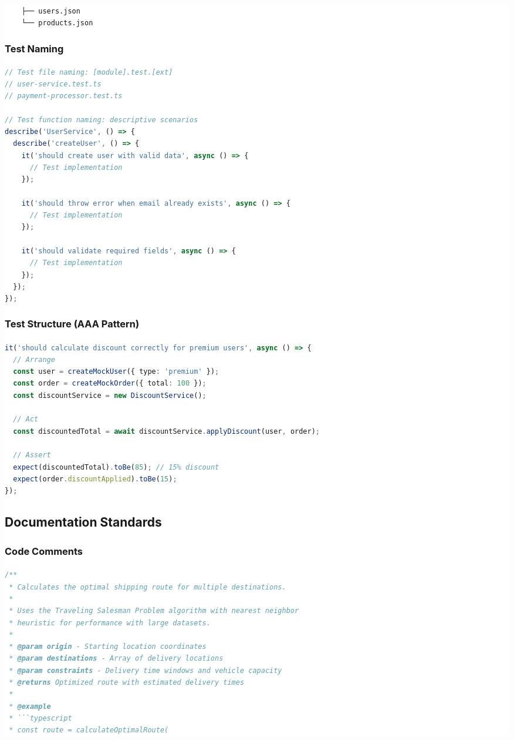 ```
    ├── users.json
    └── products.json
```

### Test Naming
```typescript
// Test file naming: [module].test.[ext]
// user-service.test.ts
// payment-processor.test.ts

// Test function naming: descriptive scenarios
describe('UserService', () => {
  describe('createUser', () => {
    it('should create user with valid data', async () => {
      // Test implementation
    });

    it('should throw error when email already exists', async () => {
      // Test implementation
    });

    it('should validate required fields', async () => {
      // Test implementation
    });
  });
});
```

### Test Structure (AAA Pattern)
```typescript
it('should calculate discount correctly for premium users', async () => {
  // Arrange
  const user = createMockUser({ type: 'premium' });
  const order = createMockOrder({ total: 100 });
  const discountService = new DiscountService();

  // Act
  const discountedTotal = await discountService.applyDiscount(user, order);

  // Assert
  expect(discountedTotal).toBe(85); // 15% discount
  expect(order.discountApplied).toBe(15);
});
```

## Documentation Standards

### Code Comments
```typescript
/**
 * Calculates the optimal shipping route for multiple destinations.
 *
 * Uses the Traveling Salesman Problem algorithm with nearest neighbor
 * heuristic for performance with large datasets.
 *
 * @param origin - Starting location coordinates
 * @param destinations - Array of delivery locations
 * @param constraints - Delivery time windows and vehicle capacity
 * @returns Optimized route with estimated delivery times
 *
 * @example
 * ```typescript
 * const route = calculateOptimalRoute(
```